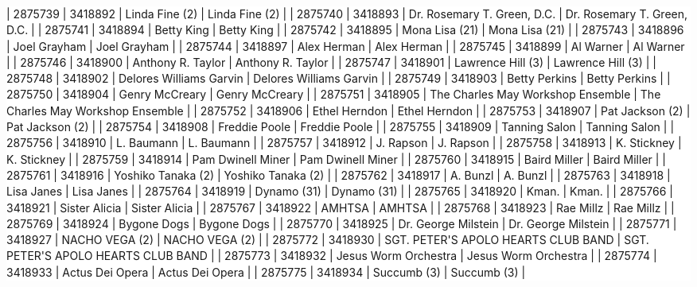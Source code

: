 | 2875739 | 3418892 | Linda Fine (2) | Linda Fine (2) |
| 2875740 | 3418893 | Dr. Rosemary T. Green, D.C. | Dr. Rosemary T. Green, D.C. |
| 2875741 | 3418894 | Betty King | Betty King |
| 2875742 | 3418895 | Mona Lisa (21) | Mona Lisa (21) |
| 2875743 | 3418896 | Joel Grayham | Joel Grayham |
| 2875744 | 3418897 | Alex Herman | Alex Herman |
| 2875745 | 3418899 | Al Warner | Al Warner |
| 2875746 | 3418900 | Anthony R. Taylor | Anthony R. Taylor |
| 2875747 | 3418901 | Lawrence Hill (3) | Lawrence Hill (3) |
| 2875748 | 3418902 | Delores Williams Garvin | Delores Williams Garvin |
| 2875749 | 3418903 | Betty Perkins | Betty Perkins |
| 2875750 | 3418904 | Genry McCreary | Genry McCreary |
| 2875751 | 3418905 | The Charles May Workshop Ensemble | The Charles May Workshop Ensemble |
| 2875752 | 3418906 | Ethel Herndon | Ethel Herndon |
| 2875753 | 3418907 | Pat Jackson (2) | Pat Jackson (2) |
| 2875754 | 3418908 | Freddie Poole | Freddie Poole |
| 2875755 | 3418909 | Tanning Salon | Tanning Salon |
| 2875756 | 3418910 | L. Baumann | L. Baumann |
| 2875757 | 3418912 | J. Rapson | J. Rapson |
| 2875758 | 3418913 | K. Stickney | K. Stickney |
| 2875759 | 3418914 | Pam Dwinell Miner | Pam Dwinell Miner |
| 2875760 | 3418915 | Baird Miller | Baird Miller |
| 2875761 | 3418916 | Yoshiko Tanaka (2) | Yoshiko Tanaka (2) |
| 2875762 | 3418917 | A. Bunzl | A. Bunzl |
| 2875763 | 3418918 | Lisa Janes | Lisa Janes |
| 2875764 | 3418919 | Dynamo (31) | Dynamo (31) |
| 2875765 | 3418920 | Kman. | Kman. |
| 2875766 | 3418921 | Sister Alicia | Sister Alicia |
| 2875767 | 3418922 | AMHTSA | AMHTSA |
| 2875768 | 3418923 | Rae Millz | Rae Millz |
| 2875769 | 3418924 | Bygone Dogs | Bygone Dogs |
| 2875770 | 3418925 | Dr. George Milstein | Dr. George Milstein |
| 2875771 | 3418927 | NACHO VEGA (2) | NACHO VEGA (2) |
| 2875772 | 3418930 | SGT. PETER'S APOLO HEARTS CLUB BAND | SGT. PETER'S APOLO HEARTS CLUB BAND |
| 2875773 | 3418932 | Jesus Worm Orchestra | Jesus Worm Orchestra |
| 2875774 | 3418933 | Actus Dei Opera | Actus Dei Opera |
| 2875775 | 3418934 | Succumb (3) | Succumb (3) |